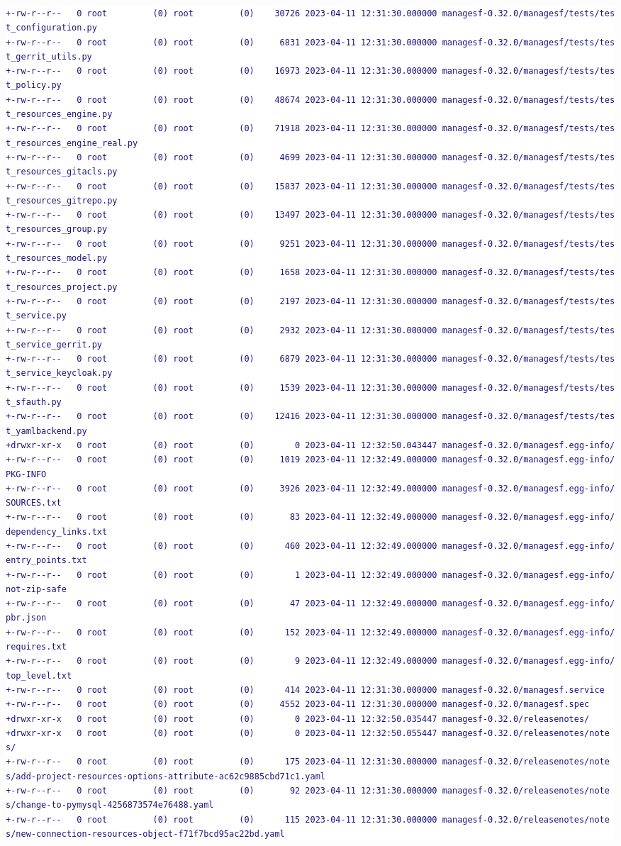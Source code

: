 ```diff
+-rw-r--r--   0 root         (0) root         (0)    30726 2023-04-11 12:31:30.000000 managesf-0.32.0/managesf/tests/test_configuration.py
+-rw-r--r--   0 root         (0) root         (0)     6831 2023-04-11 12:31:30.000000 managesf-0.32.0/managesf/tests/test_gerrit_utils.py
+-rw-r--r--   0 root         (0) root         (0)    16973 2023-04-11 12:31:30.000000 managesf-0.32.0/managesf/tests/test_policy.py
+-rw-r--r--   0 root         (0) root         (0)    48674 2023-04-11 12:31:30.000000 managesf-0.32.0/managesf/tests/test_resources_engine.py
+-rw-r--r--   0 root         (0) root         (0)    71918 2023-04-11 12:31:30.000000 managesf-0.32.0/managesf/tests/test_resources_engine_real.py
+-rw-r--r--   0 root         (0) root         (0)     4699 2023-04-11 12:31:30.000000 managesf-0.32.0/managesf/tests/test_resources_gitacls.py
+-rw-r--r--   0 root         (0) root         (0)    15837 2023-04-11 12:31:30.000000 managesf-0.32.0/managesf/tests/test_resources_gitrepo.py
+-rw-r--r--   0 root         (0) root         (0)    13497 2023-04-11 12:31:30.000000 managesf-0.32.0/managesf/tests/test_resources_group.py
+-rw-r--r--   0 root         (0) root         (0)     9251 2023-04-11 12:31:30.000000 managesf-0.32.0/managesf/tests/test_resources_model.py
+-rw-r--r--   0 root         (0) root         (0)     1658 2023-04-11 12:31:30.000000 managesf-0.32.0/managesf/tests/test_resources_project.py
+-rw-r--r--   0 root         (0) root         (0)     2197 2023-04-11 12:31:30.000000 managesf-0.32.0/managesf/tests/test_service.py
+-rw-r--r--   0 root         (0) root         (0)     2932 2023-04-11 12:31:30.000000 managesf-0.32.0/managesf/tests/test_service_gerrit.py
+-rw-r--r--   0 root         (0) root         (0)     6879 2023-04-11 12:31:30.000000 managesf-0.32.0/managesf/tests/test_service_keycloak.py
+-rw-r--r--   0 root         (0) root         (0)     1539 2023-04-11 12:31:30.000000 managesf-0.32.0/managesf/tests/test_sfauth.py
+-rw-r--r--   0 root         (0) root         (0)    12416 2023-04-11 12:31:30.000000 managesf-0.32.0/managesf/tests/test_yamlbackend.py
+drwxr-xr-x   0 root         (0) root         (0)        0 2023-04-11 12:32:50.043447 managesf-0.32.0/managesf.egg-info/
+-rw-r--r--   0 root         (0) root         (0)     1019 2023-04-11 12:32:49.000000 managesf-0.32.0/managesf.egg-info/PKG-INFO
+-rw-r--r--   0 root         (0) root         (0)     3926 2023-04-11 12:32:49.000000 managesf-0.32.0/managesf.egg-info/SOURCES.txt
+-rw-r--r--   0 root         (0) root         (0)       83 2023-04-11 12:32:49.000000 managesf-0.32.0/managesf.egg-info/dependency_links.txt
+-rw-r--r--   0 root         (0) root         (0)      460 2023-04-11 12:32:49.000000 managesf-0.32.0/managesf.egg-info/entry_points.txt
+-rw-r--r--   0 root         (0) root         (0)        1 2023-04-11 12:32:49.000000 managesf-0.32.0/managesf.egg-info/not-zip-safe
+-rw-r--r--   0 root         (0) root         (0)       47 2023-04-11 12:32:49.000000 managesf-0.32.0/managesf.egg-info/pbr.json
+-rw-r--r--   0 root         (0) root         (0)      152 2023-04-11 12:32:49.000000 managesf-0.32.0/managesf.egg-info/requires.txt
+-rw-r--r--   0 root         (0) root         (0)        9 2023-04-11 12:32:49.000000 managesf-0.32.0/managesf.egg-info/top_level.txt
+-rw-r--r--   0 root         (0) root         (0)      414 2023-04-11 12:31:30.000000 managesf-0.32.0/managesf.service
+-rw-r--r--   0 root         (0) root         (0)     4552 2023-04-11 12:31:30.000000 managesf-0.32.0/managesf.spec
+drwxr-xr-x   0 root         (0) root         (0)        0 2023-04-11 12:32:50.035447 managesf-0.32.0/releasenotes/
+drwxr-xr-x   0 root         (0) root         (0)        0 2023-04-11 12:32:50.055447 managesf-0.32.0/releasenotes/notes/
+-rw-r--r--   0 root         (0) root         (0)      175 2023-04-11 12:31:30.000000 managesf-0.32.0/releasenotes/notes/add-project-resources-options-attribute-ac62c9885cbd71c1.yaml
+-rw-r--r--   0 root         (0) root         (0)       92 2023-04-11 12:31:30.000000 managesf-0.32.0/releasenotes/notes/change-to-pymysql-4256873574e76488.yaml
+-rw-r--r--   0 root         (0) root         (0)      115 2023-04-11 12:31:30.000000 managesf-0.32.0/releasenotes/notes/new-connection-resources-object-f71f7bcd95ac22bd.yaml
```